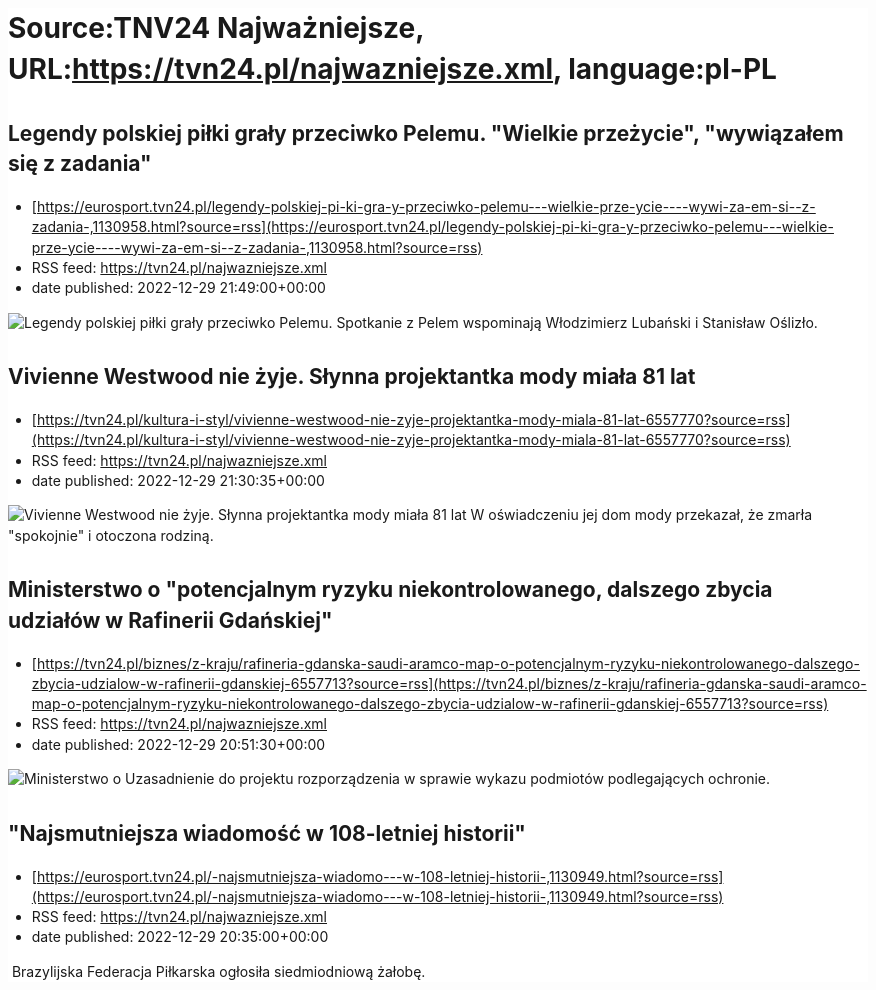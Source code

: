 # Source:TNV24 Najważniejsze, URL:https://tvn24.pl/najwazniejsze.xml, language:pl-PL

## Legendy polskiej piłki grały przeciwko Pelemu. "Wielkie przeżycie", "wywiązałem się z zadania"
 - [https://eurosport.tvn24.pl/legendy-polskiej-pi-ki-gra-y-przeciwko-pelemu---wielkie-prze-ycie----wywi-za-em-si--z-zadania-,1130958.html?source=rss](https://eurosport.tvn24.pl/legendy-polskiej-pi-ki-gra-y-przeciwko-pelemu---wielkie-prze-ycie----wywi-za-em-si--z-zadania-,1130958.html?source=rss)
 - RSS feed: https://tvn24.pl/najwazniejsze.xml
 - date published: 2022-12-29 21:49:00+00:00

<img alt="Legendy polskiej piłki grały przeciwko Pelemu. " src="https://tvn24.pl/najnowsze/cdn-zdjecie-hgpa8f-pele/alternates/LANDSCAPE_1280" />
    Spotkanie z Pelem wspominają Włodzimierz Lubański i Stanisław Oślizło.

## Vivienne Westwood nie żyje. Słynna projektantka mody miała 81 lat
 - [https://tvn24.pl/kultura-i-styl/vivienne-westwood-nie-zyje-projektantka-mody-miala-81-lat-6557770?source=rss](https://tvn24.pl/kultura-i-styl/vivienne-westwood-nie-zyje-projektantka-mody-miala-81-lat-6557770?source=rss)
 - RSS feed: https://tvn24.pl/najwazniejsze.xml
 - date published: 2022-12-29 21:30:35+00:00

<img alt="Vivienne Westwood nie żyje. Słynna projektantka mody miała 81 lat" src="https://tvn24.pl/najnowsze/cdn-zdjecie-1e8j63-vivienne-westwood-sht-6557774/alternates/LANDSCAPE_1280" />
    W oświadczeniu jej dom mody przekazał, że zmarła "spokojnie" i otoczona rodziną.

## Ministerstwo o "potencjalnym ryzyku niekontrolowanego, dalszego zbycia udziałów w Rafinerii Gdańskiej"
 - [https://tvn24.pl/biznes/z-kraju/rafineria-gdanska-saudi-aramco-map-o-potencjalnym-ryzyku-niekontrolowanego-dalszego-zbycia-udzialow-w-rafinerii-gdanskiej-6557713?source=rss](https://tvn24.pl/biznes/z-kraju/rafineria-gdanska-saudi-aramco-map-o-potencjalnym-ryzyku-niekontrolowanego-dalszego-zbycia-udzialow-w-rafinerii-gdanskiej-6557713?source=rss)
 - RSS feed: https://tvn24.pl/najwazniejsze.xml
 - date published: 2022-12-29 20:51:30+00:00

<img alt="Ministerstwo o " src="https://tvn24.pl/biznes/najnowsze/cdn-zdjecie-nm8lnd-rafineria-lotosu-5554370/alternates/LANDSCAPE_1280" />
    Uzasadnienie do projektu rozporządzenia w sprawie wykazu podmiotów podlegających ochronie.

## "Najsmutniejsza wiadomość w 108-letniej historii"
 - [https://eurosport.tvn24.pl/-najsmutniejsza-wiadomo---w-108-letniej-historii-,1130949.html?source=rss](https://eurosport.tvn24.pl/-najsmutniejsza-wiadomo---w-108-letniej-historii-,1130949.html?source=rss)
 - RSS feed: https://tvn24.pl/najwazniejsze.xml
 - date published: 2022-12-29 20:35:00+00:00

<img alt="" src="https://tvn24.pl/najnowsze/cdn-zdjecie-hesnl4-pele-zmarl-w-wieku-82-lat/alternates/LANDSCAPE_1280" />
    Brazylijska Federacja Piłkarska ogłosiła siedmiodniową żałobę.
